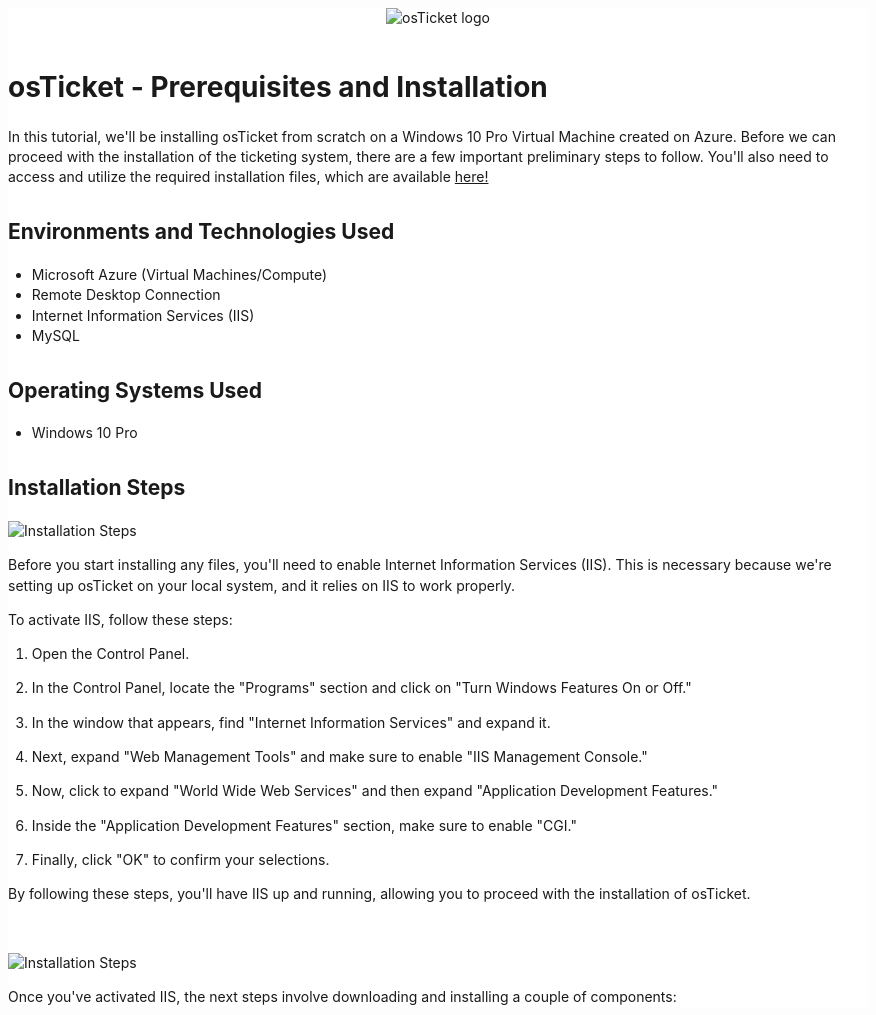 <p align="center">
<img src="https://i.imgur.com/Clzj7Xs.png" alt="osTicket logo"/>
</p>

<h1>osTicket - Prerequisites and Installation</h1>
In this tutorial, we'll be installing osTicket from scratch on a Windows 10 Pro Virtual Machine created on Azure. Before we can proceed with the installation of the ticketing system, there are a few important preliminary steps to follow. You'll also need to access and utilize the required installation files, which are available <a href="https://drive.google.com/drive/u/2/folders/1APMfNyfNzcxZC6EzdaNfdZsUwxWYChf6">here!</a><br />


<h2>Environments and Technologies Used</h2>

- Microsoft Azure (Virtual Machines/Compute)
- Remote Desktop Connection
- Internet Information Services (IIS)
- MySQL

<h2>Operating Systems Used </h2>

- Windows 10 Pro</b>


<h2>Installation Steps</h2>

<p>
<img src="https://imgur.com/IASqI53.png" height="80%" width="80%" alt="Installation Steps"/>
</p>
<p>
Before you start installing any files, you'll need to enable Internet Information Services (IIS). This is necessary because we're setting up osTicket on your local system, and it relies on IIS to work properly.

To activate IIS, follow these steps:

1. Open the Control Panel.

2. In the Control Panel, locate the "Programs" section and click on "Turn Windows Features On or Off."

3. In the window that appears, find "Internet Information Services" and expand it.

4. Next, expand "Web Management Tools" and make sure to enable "IIS Management Console."

5. Now, click to expand "World Wide Web Services" and then expand "Application Development Features."

6. Inside the "Application Development Features" section, make sure to enable "CGI."

7. Finally, click "OK" to confirm your selections.

By following these steps, you'll have IIS up and running, allowing you to proceed with the installation of osTicket.
</p>
<br />

<p>
<img src="https://imgur.com/04Uasfc.png" height="80%" width="80%" alt="Installation Steps"/>
</p>
<p>
Once you've activated IIS, the next steps involve downloading and installing a couple of components:
